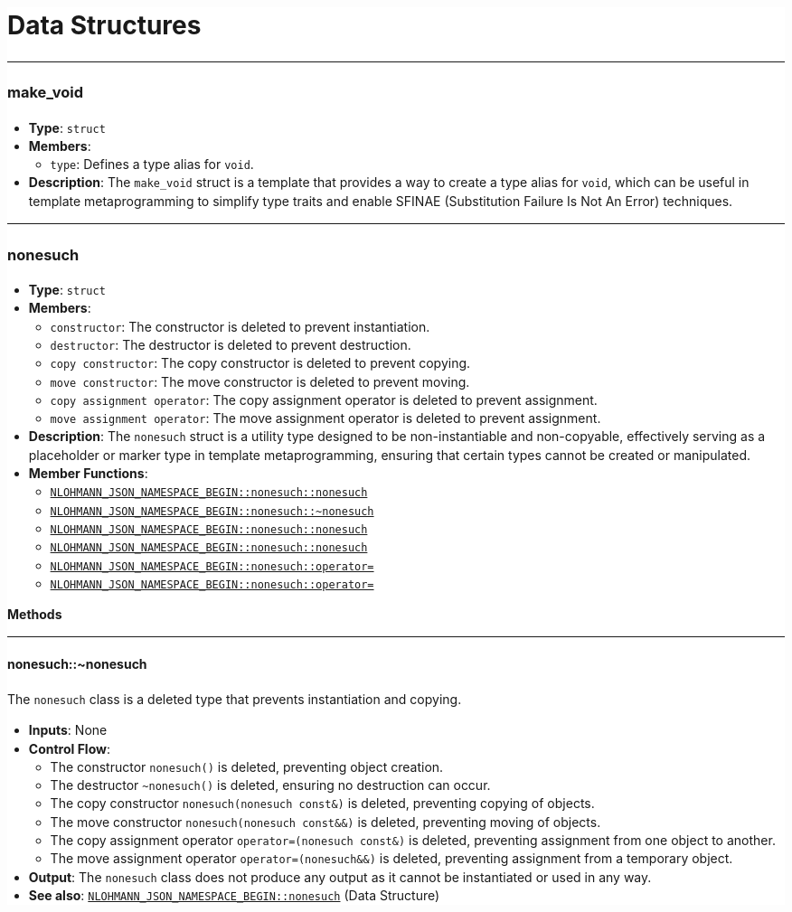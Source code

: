 
# Data Structures

---
### make\_void
- **Type**: `struct`
- **Members**:
    - `type`: Defines a type alias for `void`.
- **Description**: The `make_void` struct is a template that provides a way to create a type alias for `void`, which can be useful in template metaprogramming to simplify type traits and enable SFINAE (Substitution Failure Is Not An Error) techniques.


---
### nonesuch
- **Type**: `struct`
- **Members**:
    - `constructor`: The constructor is deleted to prevent instantiation.
    - `destructor`: The destructor is deleted to prevent destruction.
    - `copy constructor`: The copy constructor is deleted to prevent copying.
    - `move constructor`: The move constructor is deleted to prevent moving.
    - `copy assignment operator`: The copy assignment operator is deleted to prevent assignment.
    - `move assignment operator`: The move assignment operator is deleted to prevent assignment.
- **Description**: The `nonesuch` struct is a utility type designed to be non-instantiable and non-copyable, effectively serving as a placeholder or marker type in template metaprogramming, ensuring that certain types cannot be created or manipulated.
- **Member Functions**:
    - [`NLOHMANN_JSON_NAMESPACE_BEGIN::nonesuch::nonesuch`](#nonesuchnonesuch)
    - [`NLOHMANN_JSON_NAMESPACE_BEGIN::nonesuch::~nonesuch`](#nonesuchnonesuch)
    - [`NLOHMANN_JSON_NAMESPACE_BEGIN::nonesuch::nonesuch`](#nonesuchnonesuch)
    - [`NLOHMANN_JSON_NAMESPACE_BEGIN::nonesuch::nonesuch`](#nonesuchnonesuch)
    - [`NLOHMANN_JSON_NAMESPACE_BEGIN::nonesuch::operator=`](#nonesuchoperator=)
    - [`NLOHMANN_JSON_NAMESPACE_BEGIN::nonesuch::operator=`](#nonesuchoperator=)

**Methods**

---
#### nonesuch::\~nonesuch
The `nonesuch` class is a deleted type that prevents instantiation and copying.
- **Inputs**: None
- **Control Flow**:
    - The constructor `nonesuch()` is deleted, preventing object creation.
    - The destructor `~nonesuch()` is deleted, ensuring no destruction can occur.
    - The copy constructor `nonesuch(nonesuch const&)` is deleted, preventing copying of objects.
    - The move constructor `nonesuch(nonesuch const&&)` is deleted, preventing moving of objects.
    - The copy assignment operator `operator=(nonesuch const&)` is deleted, preventing assignment from one object to another.
    - The move assignment operator `operator=(nonesuch&&)` is deleted, preventing assignment from a temporary object.
- **Output**: The `nonesuch` class does not produce any output as it cannot be instantiated or used in any way.
- **See also**: [`NLOHMANN_JSON_NAMESPACE_BEGIN::nonesuch`](#NLOHMANN_JSON_NAMESPACE_BEGINnonesuch)  (Data Structure)
